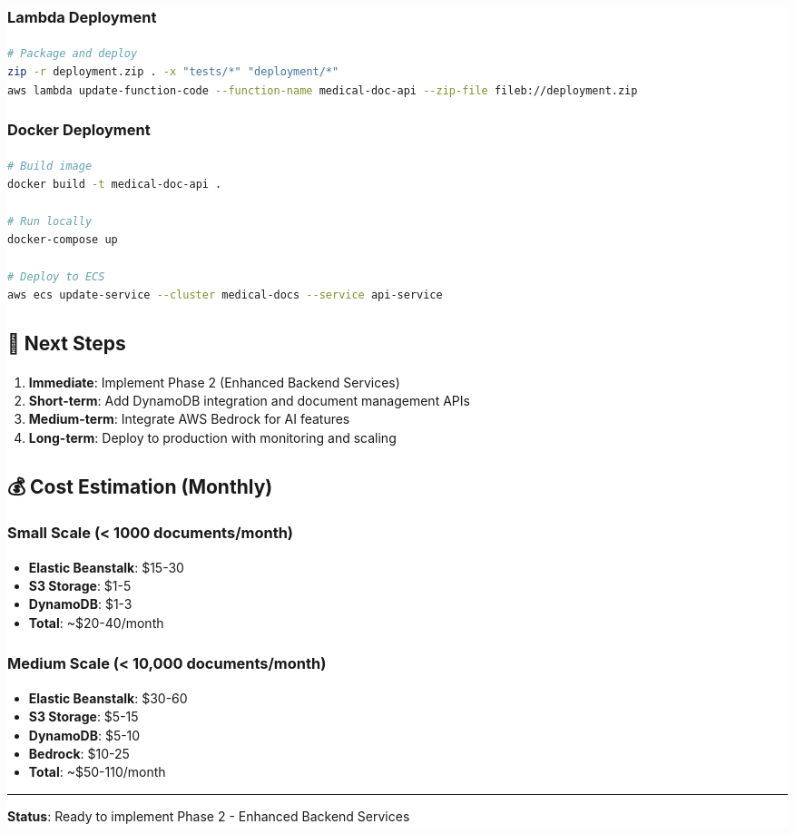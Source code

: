 ### Lambda Deployment
```bash
# Package and deploy
zip -r deployment.zip . -x "tests/*" "deployment/*"
aws lambda update-function-code --function-name medical-doc-api --zip-file fileb://deployment.zip
```

### Docker Deployment
```bash
# Build image
docker build -t medical-doc-api .

# Run locally
docker-compose up

# Deploy to ECS
aws ecs update-service --cluster medical-docs --service api-service
```

## 🎯 Next Steps

1. **Immediate**: Implement Phase 2 (Enhanced Backend Services)
2. **Short-term**: Add DynamoDB integration and document management APIs
3. **Medium-term**: Integrate AWS Bedrock for AI features
4. **Long-term**: Deploy to production with monitoring and scaling

## 💰 Cost Estimation (Monthly)

### Small Scale (< 1000 documents/month)
- **Elastic Beanstalk**: $15-30
- **S3 Storage**: $1-5
- **DynamoDB**: $1-3
- **Total**: ~$20-40/month

### Medium Scale (< 10,000 documents/month)
- **Elastic Beanstalk**: $30-60
- **S3 Storage**: $5-15
- **DynamoDB**: $5-10
- **Bedrock**: $10-25
- **Total**: ~$50-110/month

---

**Status**: Ready to implement Phase 2 - Enhanced Backend Services